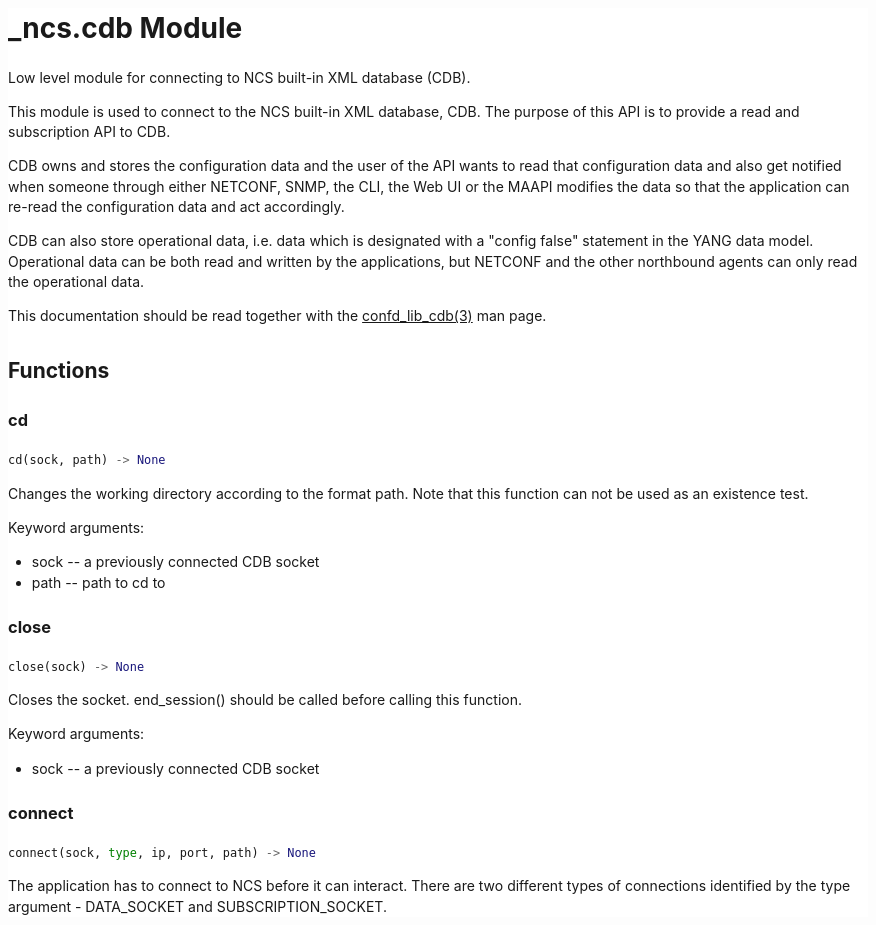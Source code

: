 # \_ncs.cdb Module

Low level module for connecting to NCS built-in XML database (CDB).

This module is used to connect to the NCS built-in XML database, CDB. The purpose of this API is to provide a read and subscription API to CDB.

CDB owns and stores the configuration data and the user of the API wants to read that configuration data and also get notified when someone through either NETCONF, SNMP, the CLI, the Web UI or the MAAPI modifies the data so that the application can re-read the configuration data and act accordingly.

CDB can also store operational data, i.e. data which is designated with a "config false" statement in the YANG data model. Operational data can be both read and written by the applications, but NETCONF and the other northbound agents can only read the operational data.

This documentation should be read together with the [confd\_lib\_cdb(3)](../../man/confd_lib_cdb.3.md) man page.

## Functions

### cd

```python
cd(sock, path) -> None
```

Changes the working directory according to the format path. Note that this function can not be used as an existence test.

Keyword arguments:

* sock -- a previously connected CDB socket
* path -- path to cd to

### close

```python
close(sock) -> None
```

Closes the socket. end\_session() should be called before calling this function.

Keyword arguments:

* sock -- a previously connected CDB socket

### connect

```python
connect(sock, type, ip, port, path) -> None
```

The application has to connect to NCS before it can interact. There are two different types of connections identified by the type argument - DATA\_SOCKET and SUBSCRIPTION\_SOCKET.
